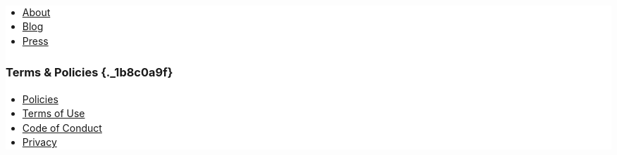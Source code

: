 -   [About](https://www.npmjs.com/about)
-   [Blog](https://blog.npmjs.org/)
-   [Press](https://www.npmjs.com/press)

### Terms & Policies {._1b8c0a9f}

-   [Policies](https://www.npmjs.com/policies/)
-   [Terms of Use](https://www.npmjs.com/policies/terms)
-   [Code of Conduct](https://www.npmjs.com/policies/conduct)
-   [Privacy](https://www.npmjs.com/policies/privacy)

